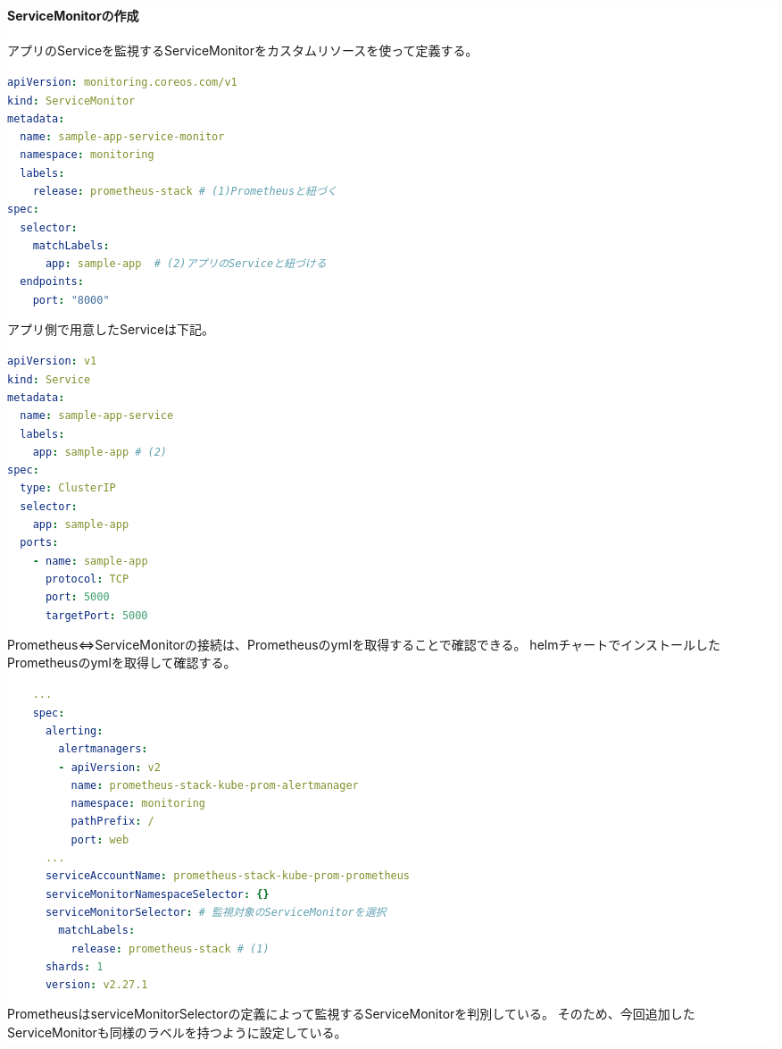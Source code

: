 #### ServiceMonitorの作成
アプリのServiceを監視するServiceMonitorをカスタムリソースを使って定義する。

```yaml
apiVersion: monitoring.coreos.com/v1
kind: ServiceMonitor
metadata:
  name: sample-app-service-monitor
  namespace: monitoring  
  labels: 
    release: prometheus-stack # (1)Prometheusと紐づく
spec:
  selector:
    matchLabels:
      app: sample-app  # (2)アプリのServiceと紐づける
  endpoints: 
    port: "8000"
``` 

アプリ側で用意したServiceは下記。

```yaml
apiVersion: v1
kind: Service
metadata:
  name: sample-app-service
  labels: 
    app: sample-app # (2)
spec:
  type: ClusterIP
  selector:
    app: sample-app
  ports:
    - name: sample-app
      protocol: TCP
      port: 5000
      targetPort: 5000
```

Prometheus⇔ServiceMonitorの接続は、Prometheusのymlを取得することで確認できる。
helmチャートでインストールしたPrometheusのymlを取得して確認する。

```yaml
    ... 
    spec:
      alerting:
        alertmanagers:
        - apiVersion: v2
          name: prometheus-stack-kube-prom-alertmanager
          namespace: monitoring
          pathPrefix: /
          port: web
      ...
      serviceAccountName: prometheus-stack-kube-prom-prometheus
      serviceMonitorNamespaceSelector: {}
      serviceMonitorSelector: # 監視対象のServiceMonitorを選択
        matchLabels:
          release: prometheus-stack # (1)
      shards: 1
      version: v2.27.1

```
PrometheusはserviceMonitorSelectorの定義によって監視するServiceMonitorを判別している。
そのため、今回追加したServiceMonitorも同様のラベルを持つように設定している。
